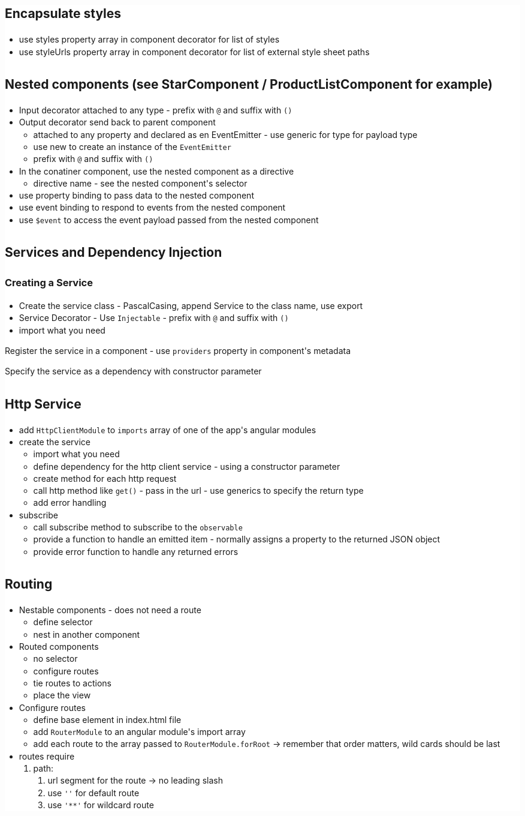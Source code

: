 ## Encapsulate styles
- use styles property array in component decorator for list of styles
- use styleUrls property array in component decorator for list of external style sheet paths

## Nested components (see StarComponent / ProductListComponent for example)
- Input decorator attached to any type - prefix with `@` and suffix with `()` 
- Output decorator send back to parent component 
    - attached to any property and declared as en EventEmitter - use generic for type for payload type 
    - use new to create an instance of the `EventEmitter`
    - prefix with `@` and suffix with `()`
- In the conatiner component, use the nested component as a directive 
     - directive name - see the nested component's selector 
- use property binding to pass data to the nested component 
- use event binding to respond to events from the nested component 
- use `$event` to access the event payload passed from the nested component

## Services and Dependency Injection
### Creating a Service
- Create the service class - PascalCasing, append Service to the class name, use export 
- Service Decorator - Use `Injectable` - prefix with `@` and suffix with `()`
- import what you need 

Register the service in a component - use `providers` property in component's metadata 

Specify the service as a dependency with constructor parameter

## Http Service 
- add `HttpClientModule` to `imports` array of one of the app's angular modules 
- create the service 
    - import what you need 
    - define dependency for the http client service - using a constructor parameter 
    - create method for each http request 
    - call http method like `get()` - pass in the url - use generics to specify the return type 
    - add error handling
- subscribe
    - call subscribe method to subscribe to the `observable`
    - provide a function to handle an emitted item - normally assigns a property to the returned JSON object 
    - provide error function to handle any returned errors

## Routing 
- Nestable components - does not need a route 
    - define selector 
    - nest in another component 
- Routed components 
    - no selector 
    - configure routes 
    - tie routes to actions 
    - place the view 
- Configure routes 
    - define base element in index.html file 
    - add `RouterModule` to an angular module's import array 
    - add each route to the array passed to `RouterModule.forRoot` -> remember that order matters, wild cards should be last
- routes require 
    1. path:
        1. url segment for the route -> no leading slash 
        2. use `''` for default route 
        3. use `'**'` for wildcard route 